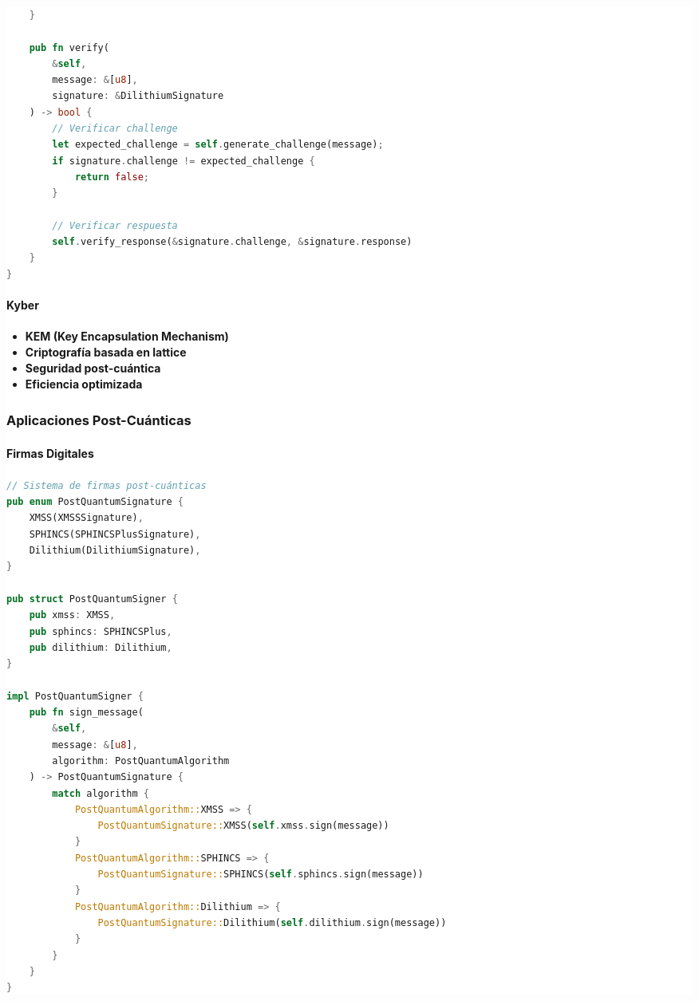 ```rust
    }
    
    pub fn verify(
        &self,
        message: &[u8],
        signature: &DilithiumSignature
    ) -> bool {
        // Verificar challenge
        let expected_challenge = self.generate_challenge(message);
        if signature.challenge != expected_challenge {
            return false;
        }
        
        // Verificar respuesta
        self.verify_response(&signature.challenge, &signature.response)
    }
}
```

#### **Kyber**
- **KEM (Key Encapsulation Mechanism)**
- **Criptografía basada en lattice**
- **Seguridad post-cuántica**
- **Eficiencia optimizada**

### **Aplicaciones Post-Cuánticas**

#### **Firmas Digitales**
```rust
// Sistema de firmas post-cuánticas
pub enum PostQuantumSignature {
    XMSS(XMSSSignature),
    SPHINCS(SPHINCSPlusSignature),
    Dilithium(DilithiumSignature),
}

pub struct PostQuantumSigner {
    pub xmss: XMSS,
    pub sphincs: SPHINCSPlus,
    pub dilithium: Dilithium,
}

impl PostQuantumSigner {
    pub fn sign_message(
        &self,
        message: &[u8],
        algorithm: PostQuantumAlgorithm
    ) -> PostQuantumSignature {
        match algorithm {
            PostQuantumAlgorithm::XMSS => {
                PostQuantumSignature::XMSS(self.xmss.sign(message))
            }
            PostQuantumAlgorithm::SPHINCS => {
                PostQuantumSignature::SPHINCS(self.sphincs.sign(message))
            }
            PostQuantumAlgorithm::Dilithium => {
                PostQuantumSignature::Dilithium(self.dilithium.sign(message))
            }
        }
    }
}
```
